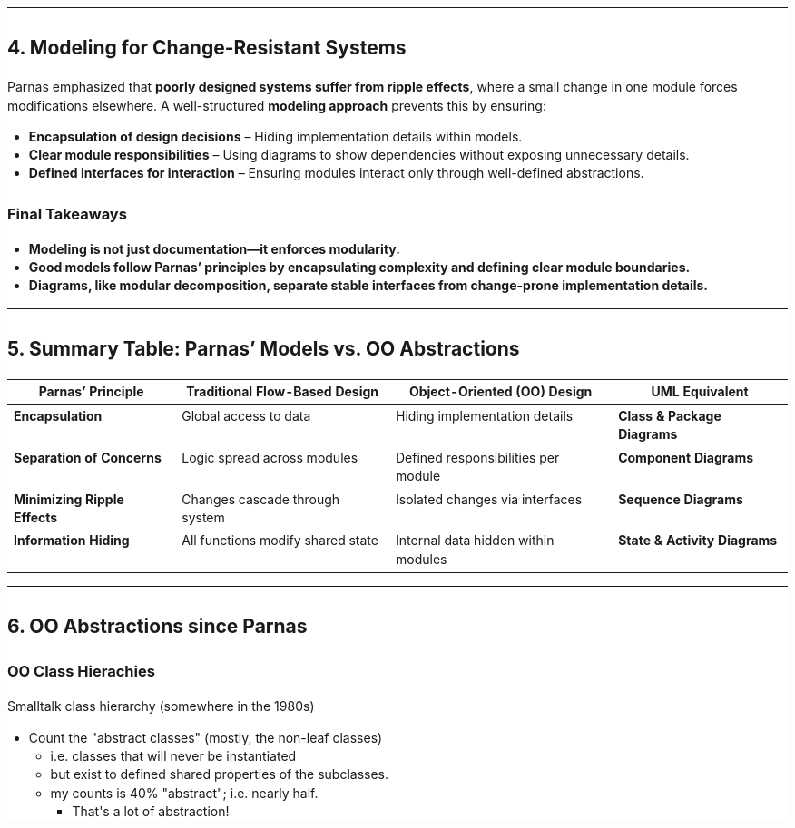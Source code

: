 
---


## **4. Modeling for Change-Resistant Systems**
Parnas emphasized that **poorly designed systems suffer from ripple effects**, where a small change in one module forces modifications elsewhere. A well-structured **modeling approach** prevents this by ensuring:  


- **Encapsulation of design decisions** – Hiding implementation details within models.  
- **Clear module responsibilities** – Using diagrams to show dependencies without exposing unnecessary details.  
- **Defined interfaces for interaction** – Ensuring modules interact only through well-defined abstractions.


### **Final Takeaways**
- **Modeling is not just documentation—it enforces modularity.**
- **Good models follow Parnas’ principles by encapsulating complexity and defining clear module boundaries.**
- **Diagrams, like modular decomposition, separate stable interfaces from change-prone implementation details.**


---


## **5. Summary Table: Parnas’ Models vs. OO Abstractions**
| **Parnas’ Principle**        | **Traditional Flow-Based Design**  | **Object-Oriented (OO) Design**  | **UML Equivalent**  |
|------------------------------|--------------------------------|-----------------------------|----------------|
| **Encapsulation**            | Global access to data        | Hiding implementation details | **Class & Package Diagrams** |
| **Separation of Concerns**    | Logic spread across modules  | Defined responsibilities per module | **Component Diagrams** |
| **Minimizing Ripple Effects** | Changes cascade through system | Isolated changes via interfaces | **Sequence Diagrams** |
| **Information Hiding**        | All functions modify shared state | Internal data hidden within modules | **State & Activity Diagrams** |


---


## 6. OO Abstractions since Parnas


### OO Class Hierachies


Smalltalk class hierarchy (somewhere in the 1980s)


- Count the "abstract classes" (mostly, the non-leaf classes)
  - i.e. classes that will never be instantiated
  - but exist to defined shared properties of the subclasses.
  - my counts is 40% "abstract"; i.e. nearly half.
    - That's a lot of abstraction!
